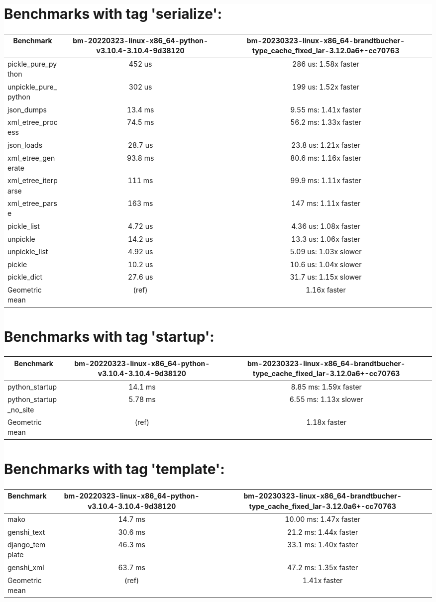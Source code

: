 Benchmarks with tag 'serialize':
================================

| Benchmark            | bm-20220323-linux-x86_64-python-v3.10.4-3.10.4-9d38120 | bm-20230323-linux-x86_64-brandtbucher-type_cache_fixed_lar-3.12.0a6+-cc70763 |
|----------------------|:------------------------------------------------------:|:----------------------------------------------------------------------------:|
| pickle_pure_python   | 452 us                                                 | 286 us: 1.58x faster                                                         |
| unpickle_pure_python | 302 us                                                 | 199 us: 1.52x faster                                                         |
| json_dumps           | 13.4 ms                                                | 9.55 ms: 1.41x faster                                                        |
| xml_etree_process    | 74.5 ms                                                | 56.2 ms: 1.33x faster                                                        |
| json_loads           | 28.7 us                                                | 23.8 us: 1.21x faster                                                        |
| xml_etree_generate   | 93.8 ms                                                | 80.6 ms: 1.16x faster                                                        |
| xml_etree_iterparse  | 111 ms                                                 | 99.9 ms: 1.11x faster                                                        |
| xml_etree_parse      | 163 ms                                                 | 147 ms: 1.11x faster                                                         |
| pickle_list          | 4.72 us                                                | 4.36 us: 1.08x faster                                                        |
| unpickle             | 14.2 us                                                | 13.3 us: 1.06x faster                                                        |
| unpickle_list        | 4.92 us                                                | 5.09 us: 1.03x slower                                                        |
| pickle               | 10.2 us                                                | 10.6 us: 1.04x slower                                                        |
| pickle_dict          | 27.6 us                                                | 31.7 us: 1.15x slower                                                        |
| Geometric mean       | (ref)                                                  | 1.16x faster                                                                 |

Benchmarks with tag 'startup':
==============================

| Benchmark              | bm-20220323-linux-x86_64-python-v3.10.4-3.10.4-9d38120 | bm-20230323-linux-x86_64-brandtbucher-type_cache_fixed_lar-3.12.0a6+-cc70763 |
|------------------------|:------------------------------------------------------:|:----------------------------------------------------------------------------:|
| python_startup         | 14.1 ms                                                | 8.85 ms: 1.59x faster                                                        |
| python_startup_no_site | 5.78 ms                                                | 6.55 ms: 1.13x slower                                                        |
| Geometric mean         | (ref)                                                  | 1.18x faster                                                                 |

Benchmarks with tag 'template':
===============================

| Benchmark       | bm-20220323-linux-x86_64-python-v3.10.4-3.10.4-9d38120 | bm-20230323-linux-x86_64-brandtbucher-type_cache_fixed_lar-3.12.0a6+-cc70763 |
|-----------------|:------------------------------------------------------:|:----------------------------------------------------------------------------:|
| mako            | 14.7 ms                                                | 10.00 ms: 1.47x faster                                                       |
| genshi_text     | 30.6 ms                                                | 21.2 ms: 1.44x faster                                                        |
| django_template | 46.3 ms                                                | 33.1 ms: 1.40x faster                                                        |
| genshi_xml      | 63.7 ms                                                | 47.2 ms: 1.35x faster                                                        |
| Geometric mean  | (ref)                                                  | 1.41x faster                                                                 |
